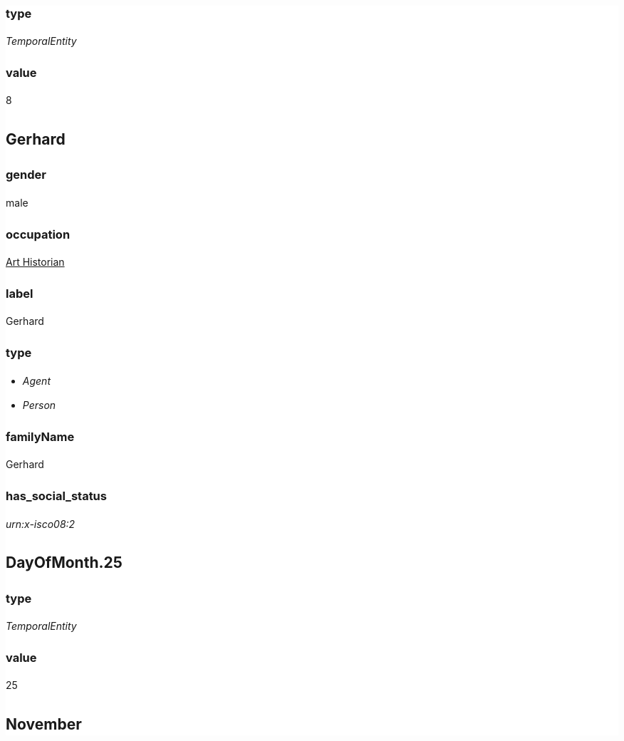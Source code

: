 ### type


*TemporalEntity*

### value


8

## Gerhard

### gender


male

### occupation


[Art Historian](#Art-Historian)

### label


Gerhard

### type

 - *Agent*

 - *Person*

### familyName


Gerhard

### has_social_status


*urn:x-isco08:2*

## DayOfMonth.25

### type


*TemporalEntity*

### value


25

## November

